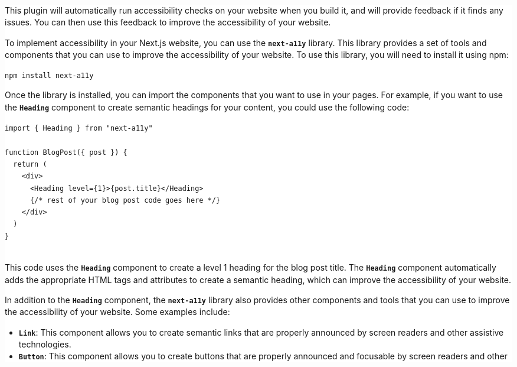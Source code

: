 This plugin will automatically run accessibility checks on your website when you build it, and will provide feedback if it finds any issues. You can then use this feedback to improve the accessibility of your website.

To implement accessibility in your Next.js website, you can use the **`next-a11y`** library. This library provides a set of tools and components that you can use to improve the accessibility of your website. To use this library, you will need to install it using npm:

```
npm install next-a11y
```

Once the library is installed, you can import the components that you want to use in your pages. For example, if you want to use the **`Heading`** component to create semantic headings for your content, you could use the following code:

```
import { Heading } from "next-a11y"

function BlogPost({ post }) {
  return (
    <div>
      <Heading level={1}>{post.title}</Heading>
      {/* rest of your blog post code goes here */}
    </div>
  )
}


```

This code uses the **`Heading`** component to create a level 1 heading for the blog post title. The **`Heading`** component automatically adds the appropriate HTML tags and attributes to create a semantic heading, which can improve the accessibility of your website.

In addition to the **`Heading`** component, the **`next-a11y`** library also provides other components and tools that you can use to improve the accessibility of your website. Some examples include:

* **`Link`**: This component allows you to create semantic links that are properly announced by screen readers and other assistive technologies.
* **`Button`**: This component allows you to create buttons that are properly announced and focusable by screen readers and other

